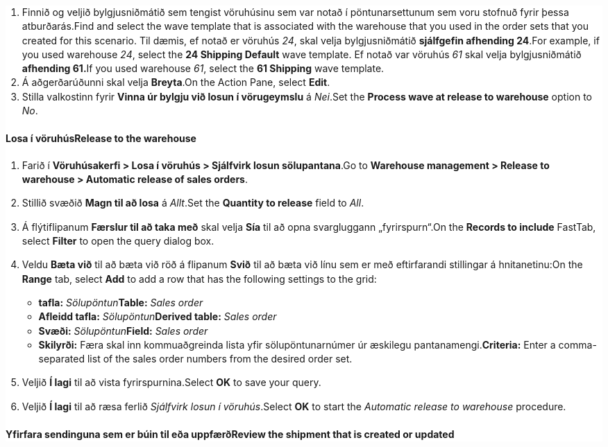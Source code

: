 1. <span data-ttu-id="2ad90-233">Finnið og veljið bylgjusniðmátið sem tengist vöruhúsinu sem var notað í pöntunarsettunum sem voru stofnuð fyrir þessa atburðarás.</span><span class="sxs-lookup"><span data-stu-id="2ad90-233">Find and select the wave template that is associated with the warehouse that you used in the order sets that you created for this scenario.</span></span> <span data-ttu-id="2ad90-234">Til dæmis, ef notað er vöruhús *24*, skal velja bylgjusniðmátið **sjálfgefin afhending 24**.</span><span class="sxs-lookup"><span data-stu-id="2ad90-234">For example, if you used warehouse *24*, select the **24 Shipping Default** wave template.</span></span> <span data-ttu-id="2ad90-235">Ef notað var vöruhús *61* skal velja bylgjusniðmátið **afhending 61.**</span><span class="sxs-lookup"><span data-stu-id="2ad90-235">If you used warehouse *61*, select the **61 Shipping** wave template.</span></span>
1. <span data-ttu-id="2ad90-236">Á aðgerðarúðunni skal velja **Breyta**.</span><span class="sxs-lookup"><span data-stu-id="2ad90-236">On the Action Pane, select **Edit**.</span></span>
1. <span data-ttu-id="2ad90-237">Stilla valkostinn fyrir **Vinna úr bylgju við losun í vörugeymslu** á *Nei*.</span><span class="sxs-lookup"><span data-stu-id="2ad90-237">Set the **Process wave at release to warehouse** option to *No*.</span></span>

#### <a name="release-to-the-warehouse"></a><span data-ttu-id="2ad90-238">Losa í vöruhús</span><span class="sxs-lookup"><span data-stu-id="2ad90-238">Release to the warehouse</span></span>

1. <span data-ttu-id="2ad90-239">Farið í **Vöruhúsakerfi \> Losa í vöruhús \> Sjálfvirk losun sölupantana**.</span><span class="sxs-lookup"><span data-stu-id="2ad90-239">Go to **Warehouse management \> Release to warehouse \> Automatic release of sales orders**.</span></span>
1. <span data-ttu-id="2ad90-240">Stillið svæðið **Magn til að losa** á *Allt*.</span><span class="sxs-lookup"><span data-stu-id="2ad90-240">Set the **Quantity to release** field to *All*.</span></span>
1. <span data-ttu-id="2ad90-241">Á flýtiflipanum **Færslur til að taka með** skal velja **Sía** til að opna svargluggann „fyrirspurn“.</span><span class="sxs-lookup"><span data-stu-id="2ad90-241">On the **Records to include** FastTab, select **Filter** to open the query dialog box.</span></span>
1. <span data-ttu-id="2ad90-242">Veldu **Bæta við** til að bæta við röð á flipanum **Svið** til að bæta við línu sem er með eftirfarandi stillingar á hnitanetinu:</span><span class="sxs-lookup"><span data-stu-id="2ad90-242">On the **Range** tab, select **Add** to add a row that has the following settings to the grid:</span></span>

    - <span data-ttu-id="2ad90-243">**tafla:** *Sölupöntun*</span><span class="sxs-lookup"><span data-stu-id="2ad90-243">**Table:** *Sales order*</span></span>
    - <span data-ttu-id="2ad90-244">**Afleidd tafla:** *Sölupöntun*</span><span class="sxs-lookup"><span data-stu-id="2ad90-244">**Derived table:** *Sales order*</span></span>
    - <span data-ttu-id="2ad90-245">**Svæði:** *Sölupöntun*</span><span class="sxs-lookup"><span data-stu-id="2ad90-245">**Field:** *Sales order*</span></span>
    - <span data-ttu-id="2ad90-246">**Skilyrði:** Færa skal inn kommuaðgreinda lista yfir sölupöntunarnúmer úr æskilegu pantanamengi.</span><span class="sxs-lookup"><span data-stu-id="2ad90-246">**Criteria:** Enter a comma-separated list of the sales order numbers from the desired order set.</span></span>

1. <span data-ttu-id="2ad90-247">Veljið **Í lagi** til að vista fyrirspurnina.</span><span class="sxs-lookup"><span data-stu-id="2ad90-247">Select **OK** to save your query.</span></span>
1. <span data-ttu-id="2ad90-248">Veljið **Í lagi** til að ræsa ferlið *Sjálfvirk losun í vöruhús*.</span><span class="sxs-lookup"><span data-stu-id="2ad90-248">Select **OK** to start the *Automatic release to warehouse* procedure.</span></span>

#### <a name="review-the-shipment-that-is-created-or-updated"></a><span data-ttu-id="2ad90-249">Yfirfara sendinguna sem er búin til eða uppfærð</span><span class="sxs-lookup"><span data-stu-id="2ad90-249">Review the shipment that is created or updated</span></span>
